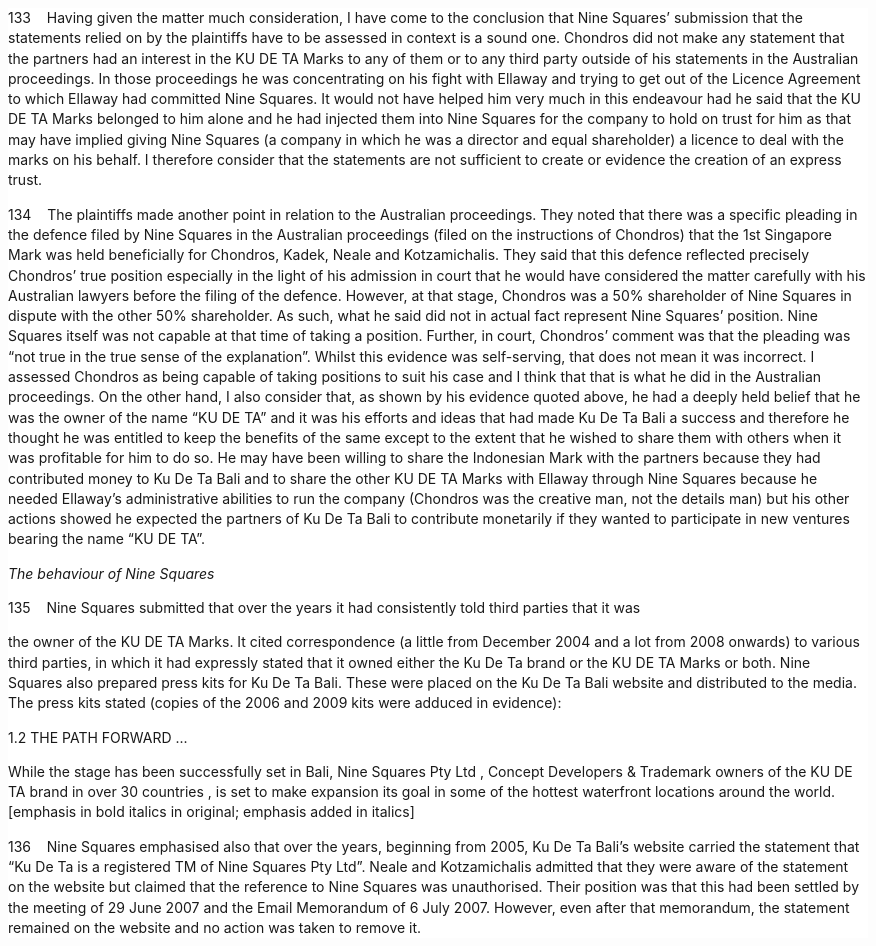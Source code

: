 133    Having given the matter much consideration, I have come to the conclusion that Nine Squares’ submission that the statements relied on by the plaintiffs have to be assessed in context is a sound one. Chondros did not make any statement that the partners had an interest in the KU DE TA Marks to any of them or to any third party outside of his statements in the Australian proceedings. In those proceedings he was concentrating on his fight with Ellaway and trying to get out of the Licence Agreement to which Ellaway had committed Nine Squares. It would not have helped him very much in this endeavour had he said that the KU DE TA Marks belonged to him alone and he had injected them into Nine Squares for the company to hold on trust for him as that may have implied giving Nine Squares (a company in which he was a director and equal shareholder) a licence to deal with the marks on his behalf. I therefore consider that the statements are not sufficient to create or evidence the creation of an express trust. 

134    The plaintiffs made another point in relation to the Australian proceedings. They noted that there was a specific pleading in the defence filed by Nine Squares in the Australian proceedings (filed on the instructions of Chondros) that the 1st Singapore Mark was held beneficially for Chondros, Kadek, Neale and Kotzamichalis. They said that this defence reflected precisely Chondros’ true position especially in the light of his admission in court that he would have considered the matter carefully with his Australian lawyers before the filing of the defence. However, at that stage, Chondros was a 50% shareholder of Nine Squares in dispute with the other 50% shareholder. As such, what he said did not in actual fact represent Nine Squares’ position. Nine Squares itself was not capable at that time of taking a position. Further, in court, Chondros’ comment was that the pleading was “not true in the true sense of the explanation”. Whilst this evidence was self-serving, that does not mean it was incorrect. I assessed Chondros as being capable of taking positions to suit his case and I think that that is what he did in the Australian proceedings. On the other hand, I also consider that, as shown by his evidence quoted above, he had a deeply held belief that he was the owner of the name “KU DE TA” and it was his efforts and ideas that had made Ku De Ta Bali a success and therefore he thought he was entitled to keep the benefits of the same except to the extent that he wished to share them with others when it was profitable for him to do so. He may have been willing to share the Indonesian Mark with the partners because they had contributed money to Ku De Ta Bali and to share the other KU DE TA Marks with Ellaway through Nine Squares because he needed Ellaway’s administrative abilities to run the company (Chondros was the creative man, not the details man) but his other actions showed he expected the partners of Ku De Ta Bali to contribute monetarily if they wanted to participate in new ventures bearing the name “KU DE TA”. 

_The behaviour of Nine Squares_ 

135    Nine Squares submitted that over the years it had consistently told third parties that it was 


the owner of the KU DE TA Marks. It cited correspondence (a little from December 2004 and a lot from 2008 onwards) to various third parties, in which it had expressly stated that it owned either the Ku De Ta brand or the KU DE TA Marks or both. Nine Squares also prepared press kits for Ku De Ta Bali. These were placed on the Ku De Ta Bali website and distributed to the media. The press kits stated (copies of the 2006 and 2009 kits were adduced in evidence): 

 1.2 THE PATH FORWARD ... 

 While the stage has been successfully set in Bali, Nine Squares Pty Ltd , Concept Developers & Trademark owners of the KU DE TA brand in over 30 countries , is set to make expansion its goal in some of the hottest waterfront locations around the world. [emphasis in bold italics in original; emphasis added in italics] 

136    Nine Squares emphasised also that over the years, beginning from 2005, Ku De Ta Bali’s website carried the statement that “Ku De Ta is a registered TM of Nine Squares Pty Ltd”. Neale and Kotzamichalis admitted that they were aware of the statement on the website but claimed that the reference to Nine Squares was unauthorised. Their position was that this had been settled by the meeting of 29 June 2007 and the Email Memorandum of 6 July 2007. However, even after that memorandum, the statement remained on the website and no action was taken to remove it. 
